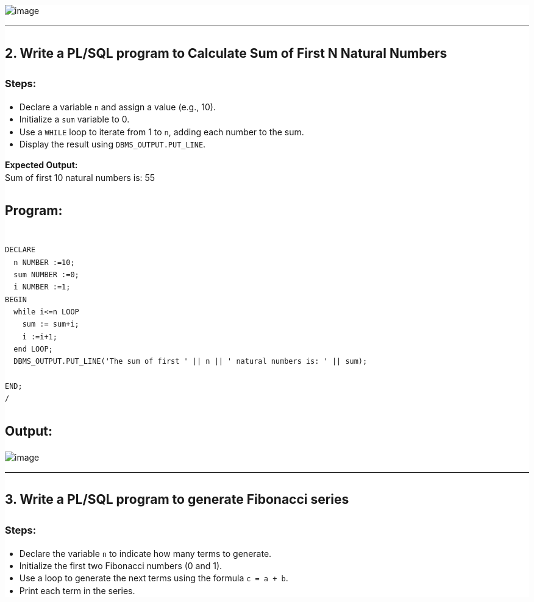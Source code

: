 
<img width="578" alt="image" src="https://github.com/user-attachments/assets/f80d4119-0da0-467a-b24f-896df27beee0" />

---

## 2. Write a PL/SQL program to Calculate Sum of First N Natural Numbers

### Steps:
- Declare a variable `n` and assign a value (e.g., 10).
- Initialize a `sum` variable to 0.
- Use a `WHILE` loop to iterate from 1 to `n`, adding each number to the sum.
- Display the result using `DBMS_OUTPUT.PUT_LINE`.

**Expected Output:**  
Sum of first 10 natural numbers is: 55

## Program:

```

DECLARE
  n NUMBER :=10;
  sum NUMBER :=0;
  i NUMBER :=1;
BEGIN 
  while i<=n LOOP
    sum := sum+i;
    i :=i+1;
  end LOOP;
  DBMS_OUTPUT.PUT_LINE('The sum of first ' || n || ' natural numbers is: ' || sum);
  
END;
/

```

## Output:
<img width="578" alt="image" src="https://github.com/user-attachments/assets/f9db3789-530e-4b7f-9c2a-14a72e334b73" />


---

## 3. Write a PL/SQL program to generate Fibonacci series

### Steps:
- Declare the variable `n` to indicate how many terms to generate.
- Initialize the first two Fibonacci numbers (0 and 1).
- Use a loop to generate the next terms using the formula `c = a + b`.
- Print each term in the series.
